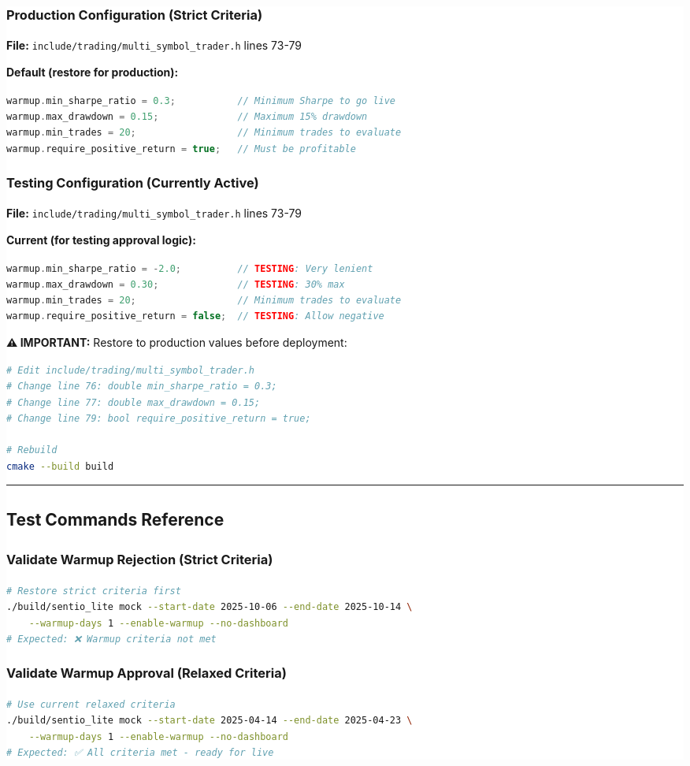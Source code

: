 ### Production Configuration (Strict Criteria)

**File:** `include/trading/multi_symbol_trader.h` lines 73-79

**Default (restore for production):**
```cpp
warmup.min_sharpe_ratio = 0.3;           // Minimum Sharpe to go live
warmup.max_drawdown = 0.15;              // Maximum 15% drawdown
warmup.min_trades = 20;                  // Minimum trades to evaluate
warmup.require_positive_return = true;   // Must be profitable
```

### Testing Configuration (Currently Active)

**File:** `include/trading/multi_symbol_trader.h` lines 73-79

**Current (for testing approval logic):**
```cpp
warmup.min_sharpe_ratio = -2.0;          // TESTING: Very lenient
warmup.max_drawdown = 0.30;              // TESTING: 30% max
warmup.min_trades = 20;                  // Minimum trades to evaluate
warmup.require_positive_return = false;  // TESTING: Allow negative
```

**⚠️ IMPORTANT:** Restore to production values before deployment:
```bash
# Edit include/trading/multi_symbol_trader.h
# Change line 76: double min_sharpe_ratio = 0.3;
# Change line 77: double max_drawdown = 0.15;
# Change line 79: bool require_positive_return = true;

# Rebuild
cmake --build build
```

---

## Test Commands Reference

### Validate Warmup Rejection (Strict Criteria)
```bash
# Restore strict criteria first
./build/sentio_lite mock --start-date 2025-10-06 --end-date 2025-10-14 \
    --warmup-days 1 --enable-warmup --no-dashboard
# Expected: ❌ Warmup criteria not met
```

### Validate Warmup Approval (Relaxed Criteria)
```bash
# Use current relaxed criteria
./build/sentio_lite mock --start-date 2025-04-14 --end-date 2025-04-23 \
    --warmup-days 1 --enable-warmup --no-dashboard
# Expected: ✅ All criteria met - ready for live
```
